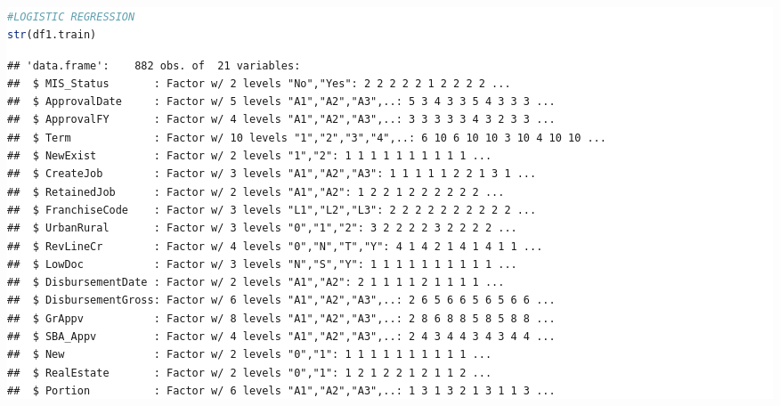 ``` r
#LOGISTIC REGRESSION
str(df1.train)
```

    ## 'data.frame':    882 obs. of  21 variables:
    ##  $ MIS_Status       : Factor w/ 2 levels "No","Yes": 2 2 2 2 2 1 2 2 2 2 ...
    ##  $ ApprovalDate     : Factor w/ 5 levels "A1","A2","A3",..: 5 3 4 3 3 5 4 3 3 3 ...
    ##  $ ApprovalFY       : Factor w/ 4 levels "A1","A2","A3",..: 3 3 3 3 3 4 3 2 3 3 ...
    ##  $ Term             : Factor w/ 10 levels "1","2","3","4",..: 6 10 6 10 10 3 10 4 10 10 ...
    ##  $ NewExist         : Factor w/ 2 levels "1","2": 1 1 1 1 1 1 1 1 1 1 ...
    ##  $ CreateJob        : Factor w/ 3 levels "A1","A2","A3": 1 1 1 1 1 2 2 1 3 1 ...
    ##  $ RetainedJob      : Factor w/ 2 levels "A1","A2": 1 2 2 1 2 2 2 2 2 2 ...
    ##  $ FranchiseCode    : Factor w/ 3 levels "L1","L2","L3": 2 2 2 2 2 2 2 2 2 2 ...
    ##  $ UrbanRural       : Factor w/ 3 levels "0","1","2": 3 2 2 2 2 3 2 2 2 2 ...
    ##  $ RevLineCr        : Factor w/ 4 levels "0","N","T","Y": 4 1 4 2 1 4 1 4 1 1 ...
    ##  $ LowDoc           : Factor w/ 3 levels "N","S","Y": 1 1 1 1 1 1 1 1 1 1 ...
    ##  $ DisbursementDate : Factor w/ 2 levels "A1","A2": 2 1 1 1 1 2 1 1 1 1 ...
    ##  $ DisbursementGross: Factor w/ 6 levels "A1","A2","A3",..: 2 6 5 6 6 5 6 5 6 6 ...
    ##  $ GrAppv           : Factor w/ 8 levels "A1","A2","A3",..: 2 8 6 8 8 5 8 5 8 8 ...
    ##  $ SBA_Appv         : Factor w/ 4 levels "A1","A2","A3",..: 2 4 3 4 4 3 4 3 4 4 ...
    ##  $ New              : Factor w/ 2 levels "0","1": 1 1 1 1 1 1 1 1 1 1 ...
    ##  $ RealEstate       : Factor w/ 2 levels "0","1": 1 2 1 2 2 1 2 1 1 2 ...
    ##  $ Portion          : Factor w/ 6 levels "A1","A2","A3",..: 1 3 1 3 2 1 3 1 1 3 ...